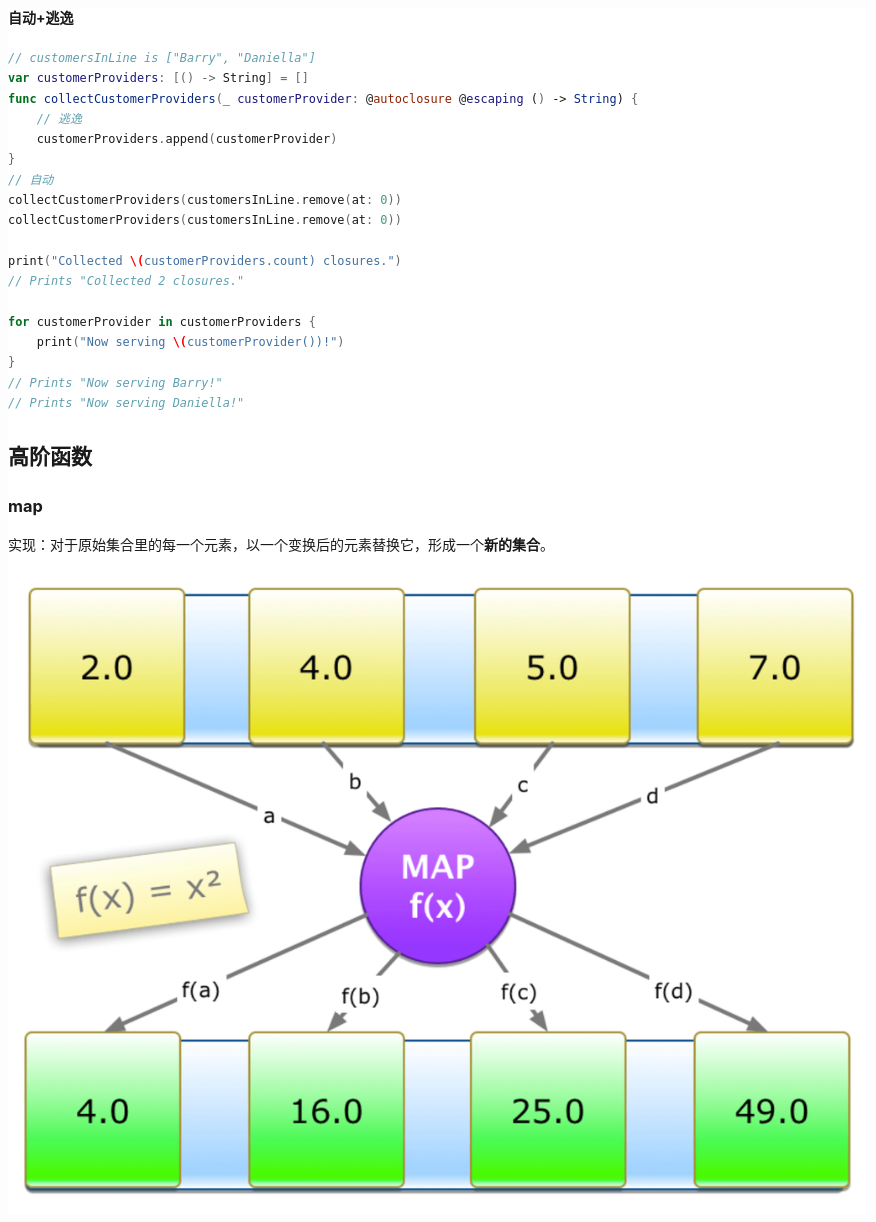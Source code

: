 #### 自动+逃逸

```swift
// customersInLine is ["Barry", "Daniella"]
var customerProviders: [() -> String] = []
func collectCustomerProviders(_ customerProvider: @autoclosure @escaping () -> String) {
    // 逃逸
    customerProviders.append(customerProvider)
}
// 自动
collectCustomerProviders(customersInLine.remove(at: 0))
collectCustomerProviders(customersInLine.remove(at: 0))

print("Collected \(customerProviders.count) closures.")
// Prints "Collected 2 closures."

for customerProvider in customerProviders {
    print("Now serving \(customerProvider())!")
}
// Prints "Now serving Barry!"
// Prints "Now serving Daniella!"
```

## 高阶函数

### map

实现：对于原始集合里的每一个元素，以一个变换后的元素替换它，形成一个**新的集合**。

![07](../Swift/函数和闭包/07.png)
